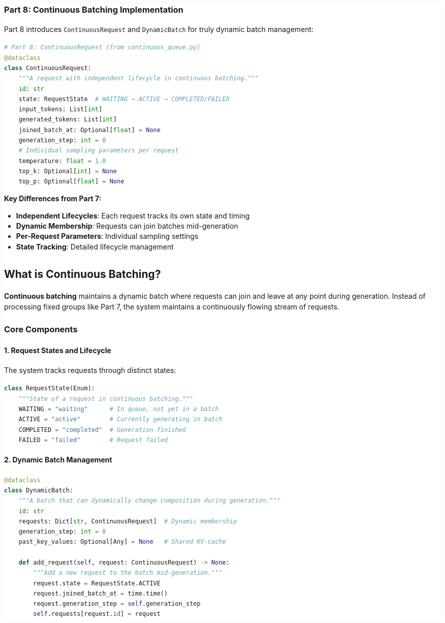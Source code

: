 ### Part 8: Continuous Batching Implementation

Part 8 introduces `ContinuousRequest` and `DynamicBatch` for truly dynamic batch management:

```python
# Part 8: ContinuousRequest (from continuous_queue.py)
@dataclass
class ContinuousRequest:
    """A request with independent lifecycle in continuous batching."""
    id: str
    state: RequestState  # WAITING → ACTIVE → COMPLETED/FAILED
    input_tokens: List[int]
    generated_tokens: List[int]
    joined_batch_at: Optional[float] = None
    generation_step: int = 0
    # Individual sampling parameters per request
    temperature: float = 1.0
    top_k: Optional[int] = None
    top_p: Optional[float] = None
```

**Key Differences from Part 7:**
- **Independent Lifecycles**: Each request tracks its own state and timing
- **Dynamic Membership**: Requests can join batches mid-generation
- **Per-Request Parameters**: Individual sampling settings
- **State Tracking**: Detailed lifecycle management

## What is Continuous Batching?

**Continuous batching** maintains a dynamic batch where requests can join and leave at any point during generation. Instead of processing fixed groups like Part 7, the system maintains a continuously flowing stream of requests.

### Core Components

#### 1. Request States and Lifecycle

The system tracks requests through distinct states:

```python
class RequestState(Enum):
    """State of a request in continuous batching."""
    WAITING = "waiting"      # In queue, not yet in a batch
    ACTIVE = "active"        # Currently generating in batch
    COMPLETED = "completed"  # Generation finished
    FAILED = "failed"        # Request failed
```

#### 2. Dynamic Batch Management

```python
@dataclass
class DynamicBatch:
    """A batch that can dynamically change composition during generation."""
    id: str
    requests: Dict[str, ContinuousRequest]  # Dynamic membership
    generation_step: int = 0
    past_key_values: Optional[Any] = None   # Shared KV-cache

    def add_request(self, request: ContinuousRequest) -> None:
        """Add a new request to the batch mid-generation."""
        request.state = RequestState.ACTIVE
        request.joined_batch_at = time.time()
        request.generation_step = self.generation_step
        self.requests[request.id] = request

```